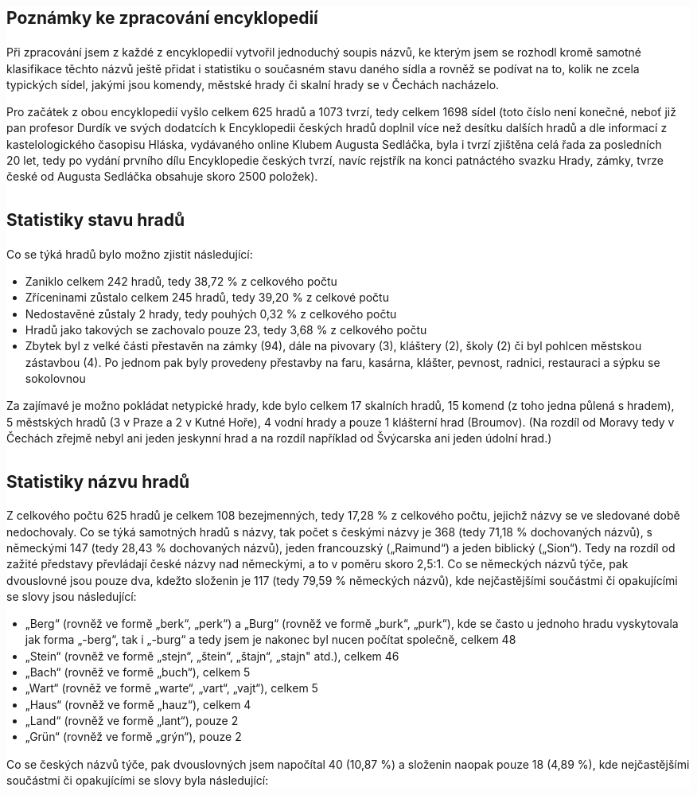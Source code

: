 ## Poznámky ke zpracování encyklopedií

Při zpracování jsem z každé z encyklopedií vytvořil jednoduchý soupis názvů, ke kterým jsem se rozhodl kromě samotné klasifikace těchto názvů ještě přidat i statistiku o současném stavu daného sídla a rovněž se podívat na to, kolik ne zcela typických sídel, jakými jsou komendy, městské hrady či skalní hrady se v Čechách nacházelo.

Pro začátek z obou encyklopedií vyšlo celkem 625 hradů a 1073 tvrzí, tedy celkem 1698 sídel (toto číslo není konečné, neboť již pan profesor Durdík ve svých dodatcích k Encyklopedii českých hradů doplnil více než desítku dalších hradů a dle informací z kastelologického časopisu Hláska, vydávaného online Klubem Augusta Sedláčka, byla i tvrzí zjištěna celá řada za posledních 20 let, tedy po vydání prvního dílu Encyklopedie českých tvrzí, navíc rejstřík na konci patnáctého svazku Hrady, zámky, tvrze české od Augusta Sedláčka obsahuje skoro 2500 položek).


## Statistiky stavu hradů

Co se týká hradů bylo možno zjistit následující:

- Zaniklo celkem 242 hradů, tedy 38,72 % z celkového počtu
- Zříceninami zůstalo celkem 245 hradů, tedy 39,20 % z celkové počtu
- Nedostavěné zůstaly 2 hrady, tedy pouhých 0,32 % z celkového počtu
- Hradů jako takových se zachovalo pouze 23, tedy 3,68 % z celkového počtu
- Zbytek byl z velké části přestavěn na zámky (94), dále na pivovary (3), kláštery (2), školy (2) či byl pohlcen městskou zástavbou (4). Po jednom pak byly provedeny přestavby na faru, kasárna, klášter, pevnost, radnici, restauraci a sýpku se sokolovnou

Za zajímavé je možno pokládat netypické hrady, kde bylo celkem 17 skalních hradů, 15 komend (z toho jedna půlená s hradem), 5 městských hradů (3 v Praze a 2 v Kutné Hoře), 4 vodní hrady a pouze 1 klášterní hrad (Broumov). (Na rozdíl od Moravy tedy v Čechách zřejmě nebyl ani jeden jeskynní hrad a na rozdíl například od Švýcarska ani jeden údolní hrad.)

## Statistiky názvu hradů

Z celkového počtu 625 hradů je celkem 108 bezejmenných, tedy 17,28 % z celkového počtu, jejichž názvy se ve sledované době nedochovaly. Co se týká samotných hradů s názvy, tak počet s českými názvy je 368 (tedy 71,18 % dochovaných názvů), s německými 147 (tedy 28,43 % dochovaných názvů), jeden francouzský („Raimund“) a jeden biblický („Sion“). Tedy na rozdíl od zažité představy převládají české názvy nad německými, a to v poměru skoro 2,5:1.
Co se německých názvů týče, pak dvouslovné jsou pouze dva, kdežto složenin je 117 (tedy 79,59 % německých názvů), kde nejčastějšími součástmi či opakujícími se slovy jsou následující:

- „Berg“ (rovněž ve formě „berk“, „perk“) a „Burg“ (rovněž ve formě „burk“, „purk“), kde se často u jednoho hradu vyskytovala jak forma „-berg“, tak i „-burg“ a tedy jsem je nakonec byl nucen počítat společně, celkem 48
- „Stein“ (rovněž ve formě „stejn“, „štein“, „štajn“, „stajn" atd.), celkem 46
- „Bach“ (rovněž ve formě „buch“), celkem 5
- „Wart“ (rovněž ve formě „warte“, „vart“, „vajt“), celkem 5
- „Haus“ (rovněž ve formě „hauz“), celkem 4
- „Land“ (rovněž ve formě „lant“), pouze 2
- „Grün“ (rovněž ve formě „grýn“), pouze 2

Co se českých názvů týče, pak dvouslovných jsem napočítal 40 (10,87 %) a složenin naopak pouze 18 (4,89 %), kde nejčastějšími součástmi či opakujícími se slovy byla následující:
